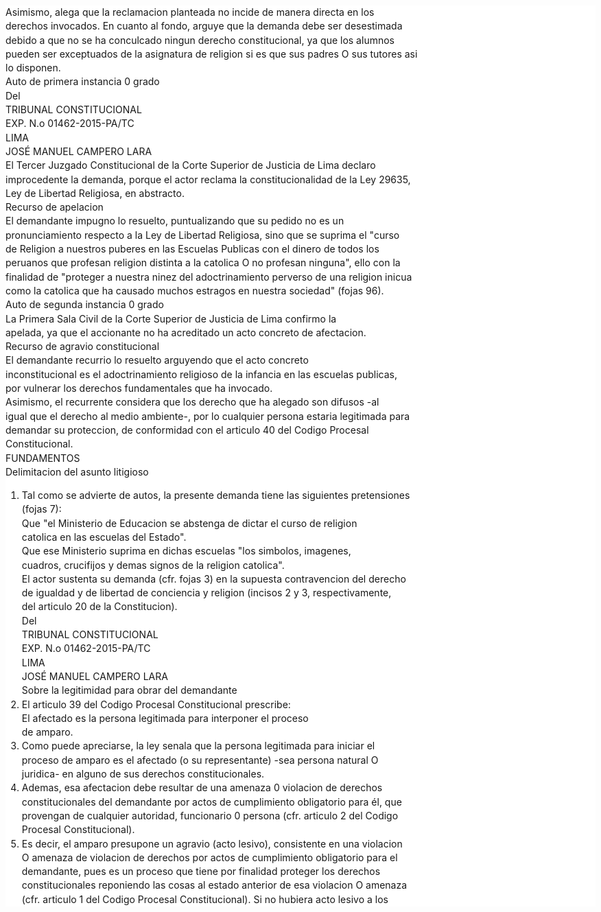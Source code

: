 Asimismo, alega que la reclamacion planteada no incide de manera directa en los  
derechos invocados. En cuanto al fondo, arguye que la demanda debe ser desestimada  
debido a que no se ha conculcado ningun derecho constitucional, ya que los alumnos  
pueden ser exceptuados de la asignatura de religion si es que sus padres O sus tutores asi  
lo disponen.  
Auto de primera instancia 0 grado  
Del  
TRIBUNAL CONSTITUCIONAL  
EXP. N.o 01462-2015-PA/TC  
LIMA  
JOSÉ MANUEL CAMPERO LARA  
El Tercer Juzgado Constitucional de la Corte Superior de Justicia de Lima declaro  
improcedente la demanda, porque el actor reclama la constitucionalidad de la Ley 29635,  
Ley de Libertad Religiosa, en abstracto.  
Recurso de apelacion  
El demandante impugno lo resuelto, puntualizando que su pedido no es un  
pronunciamiento respecto a la Ley de Libertad Religiosa, sino que se suprima el "curso  
de Religion a nuestros puberes en las Escuelas Publicas con el dinero de todos los  
peruanos que profesan religion distinta a la catolica O no profesan ninguna", ello con la  
finalidad de "proteger a nuestra ninez del adoctrinamiento perverso de una religion inicua  
como la catolica que ha causado muchos estragos en nuestra sociedad" (fojas 96).  
Auto de segunda instancia 0 grado  
La Primera Sala Civil de la Corte Superior de Justicia de Lima confirmo la  
apelada, ya que el accionante no ha acreditado un acto concreto de afectacion.  
Recurso de agravio constitucional  
El demandante recurrio lo resuelto arguyendo que el acto concreto  
inconstitucional es el adoctrinamiento religioso de la infancia en las escuelas publicas,  
por vulnerar los derechos fundamentales que ha invocado.  
Asimismo, el recurrente considera que los derecho que ha alegado son difusos -al  
igual que el derecho al medio ambiente-, por lo cualquier persona estaria legitimada para  
demandar su proteccion, de conformidad con el articulo 40 del Codigo Procesal  
Constitucional.  
FUNDAMENTOS  
Delimitacion del asunto litigioso  
1. Tal como se advierte de autos, la presente demanda tiene las siguientes pretensiones  
(fojas 7):  
Que "el Ministerio de Educacion se abstenga de dictar el curso de religion  
catolica en las escuelas del Estado".  
Que ese Ministerio suprima en dichas escuelas "los simbolos, imagenes,  
cuadros, crucifijos y demas signos de la religion catolica".  
El actor sustenta su demanda (cfr. fojas 3) en la supuesta contravencion del derecho  
de igualdad y de libertad de conciencia y religion (incisos 2 y 3, respectivamente,  
del articulo 20 de la Constitucion).  
Del  
TRIBUNAL CONSTITUCIONAL  
EXP. N.o 01462-2015-PA/TC  
LIMA  
JOSÉ MANUEL CAMPERO LARA  
Sobre la legitimidad para obrar del demandante  
2. El articulo 39 del Codigo Procesal Constitucional prescribe:  
El afectado es la persona legitimada para interponer el proceso  
de amparo.  
3. Como puede apreciarse, la ley senala que la persona legitimada para iniciar el  
proceso de amparo es el afectado (o su representante) -sea persona natural O  
juridica- en alguno de sus derechos constitucionales.  
4. Ademas, esa afectacion debe resultar de una amenaza 0 violacion de derechos  
constitucionales del demandante por actos de cumplimiento obligatorio para él, que  
provengan de cualquier autoridad, funcionario 0 persona (cfr. articulo 2 del Codigo  
Procesal Constitucional).  
5. Es decir, el amparo presupone un agravio (acto lesivo), consistente en una violacion  
O amenaza de violacion de derechos por actos de cumplimiento obligatorio para el  
demandante, pues es un proceso que tiene por finalidad proteger los derechos  
constitucionales reponiendo las cosas al estado anterior de esa violacion O amenaza  
(cfr. articulo 1 del Codigo Procesal Constitucional). Si no hubiera acto lesivo a los  